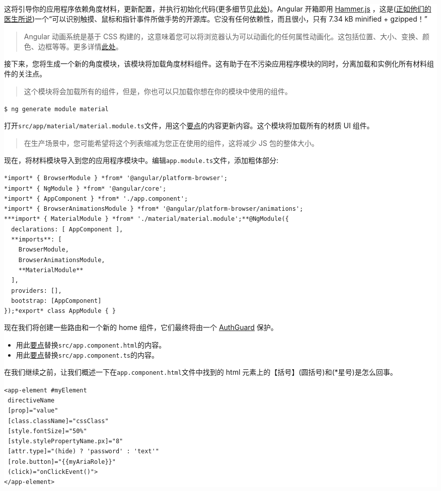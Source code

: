 这将引导你的应用程序依赖角度材料，更新配置，并执行初始化代码(更多细节见[此处](https://material.angular.io/guide/getting-started#alternative-2-angular-devkit-6-))。Angular 开箱即用 [Hammer.js](https://hammerjs.github.io) ，这是([正如他们的医生所说](https://hammerjs.github.io/getting-started/))一个“可以识别触摸、鼠标和指针事件所做手势的开源库。它没有任何依赖性，而且很小，只有 7.34 kB minified + gzipped！”

> Angular 动画系统是基于 CSS 构建的，这意味着您可以将浏览器认为可以动画化的任何属性动画化。这包括位置、大小、变换、颜色、边框等等。更多详情[此处](https://angular.io/guide/animations)。

接下来，您将生成一个新的角度模块，该模块将加载角度材料组件。这有助于在不污染应用程序模块的同时，分离加载和实例化所有材料组件的关注点。

> 这个模块将会加载所有的组件，但是，你也可以只加载你想在你的模块中使用的组件。

```
$ ng generate module material
```

打开`src/app/material/material.module.ts`文件，用这个[要点](https://gist.github.com/mlabieniec/821356ddc5cbf19124601981a23b12e3#file-material-module-ts)的内容更新内容。这个模块将加载所有的材质 UI 组件。

> 在生产场景中，您可能希望将这个列表缩减为您正在使用的组件，这将减少 JS 包的整体大小。

现在，将材料模块导入到您的应用程序模块中。编辑`app.module.ts`文件，添加粗体部分:

```
*import* { BrowserModule } *from* '@angular/platform-browser';
*import* { NgModule } *from* '@angular/core';
*import* { AppComponent } *from* './app.component';
*import* { BrowserAnimationsModule } *from* '@angular/platform-browser/animations';
***import* { MaterialModule } *from* './material/material.module';**@NgModule({
  declarations: [ AppComponent ],
  **imports**: [
    BrowserModule,
    BrowserAnimationsModule,
    **MaterialModule**
  ],
  providers: [],
  bootstrap: [AppComponent]
});*export* class AppModule { }
```

现在我们将创建一些路由和一个新的 home 组件，它们最终将由一个 [AuthGuard](https://angular.io/guide/router#guard-the-admin-feature) 保护。

*   用此[要点](https://gist.github.com/mlabieniec/821356ddc5cbf19124601981a23b12e3#file-app-component-html)替换`src/app.component.html`的内容。
*   用此[要点](https://gist.github.com/mlabieniec/821356ddc5cbf19124601981a23b12e3#file-app-component-ts)替换`src/app.component.ts`的内容。

在我们继续之前，让我们概述一下在`app.component.html`文件中找到的 html 元素上的【括号】(圆括号)和(*星号)是怎么回事。

```
<app-element #myElement
 directiveName
 [prop]="value"
 [class.className]="cssClass"
 [style.fontSize]="50%"
 [style.stylePropertyName.px]="8"
 [attr.type]="(hide) ? 'password' : 'text'"
 [role.button]="{{myAriaRole}}"
 (click)="onClickEvent()">
</app-element>
```
